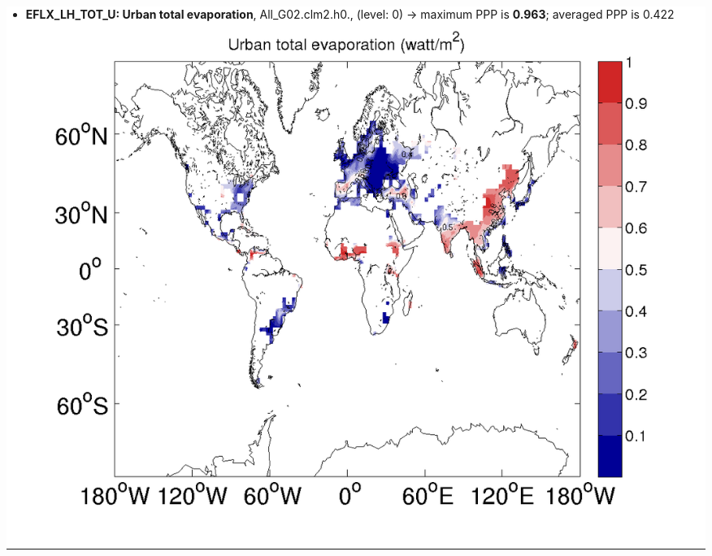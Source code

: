   * __EFLX_LH_TOT_U: Urban total evaporation__, All_G02.clm2.h0., (level: 0) -> maximum PPP is __0.963__; averaged PPP is 0.422 ![](../../figures/ME_Sebastien/PPP_lnd/PPP_All_G02.clm2.h0.EFLX_LH_TOT_U.png)
 
------ 
 